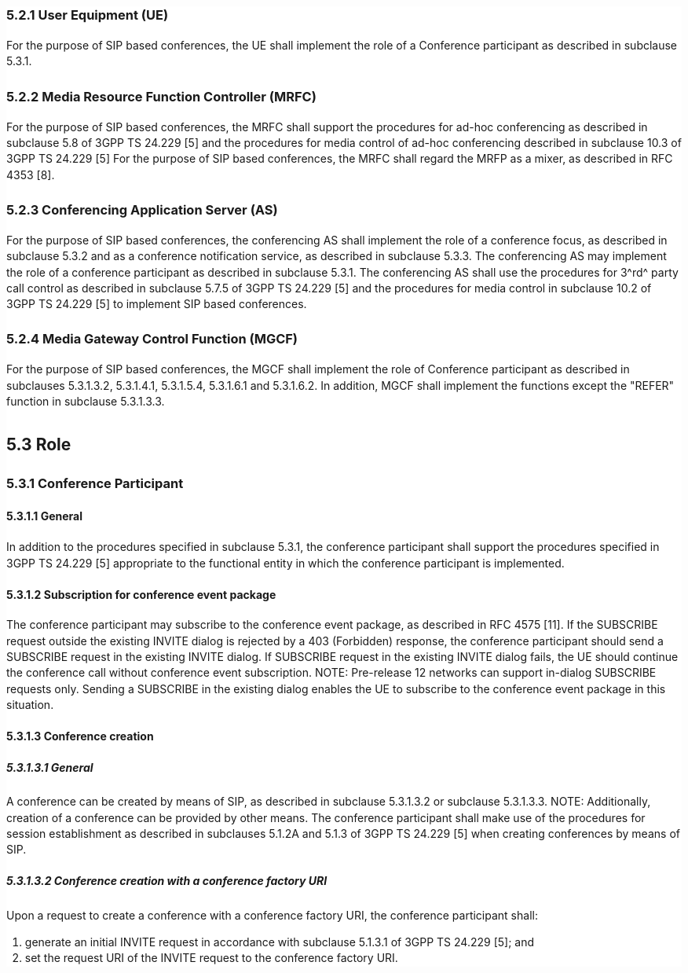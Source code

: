 ### 5.2.1 User Equipment (UE)
For the purpose of SIP based conferences, the UE shall implement the role of a
Conference participant as described in subclause 5.3.1.
### 5.2.2 Media Resource Function Controller (MRFC)
For the purpose of SIP based conferences, the MRFC shall support the
procedures for ad-hoc conferencing as described in subclause 5.8 of 3GPP TS
24.229 [5] and the procedures for media control of ad-hoc conferencing
described in subclause 10.3 of 3GPP TS 24.229 [5]
For the purpose of SIP based conferences, the MRFC shall regard the MRFP as a
mixer, as described in RFC 4353 [8].
### 5.2.3 Conferencing Application Server (AS)
For the purpose of SIP based conferences, the conferencing AS shall implement
the role of a conference focus, as described in subclause 5.3.2 and as a
conference notification service, as described in subclause 5.3.3. The
conferencing AS may implement the role of a conference participant as
described in subclause 5.3.1.
The conferencing AS shall use the procedures for 3^rd^ party call control as
described in subclause 5.7.5 of 3GPP TS 24.229 [5] and the procedures for
media control in subclause 10.2 of 3GPP TS 24.229 [5] to implement SIP based
conferences.
### 5.2.4 Media Gateway Control Function (MGCF)
For the purpose of SIP based conferences, the MGCF shall implement the role of
Conference participant as described in subclauses 5.3.1.3.2, 5.3.1.4.1,
5.3.1.5.4, 5.3.1.6.1 and 5.3.1.6.2. In addition, MGCF shall implement the
functions except the \"REFER\" function in subclause 5.3.1.3.3.
## 5.3 Role
### 5.3.1 Conference Participant
#### 5.3.1.1 General
In addition to the procedures specified in subclause 5.3.1, the conference
participant shall support the procedures specified in 3GPP TS 24.229 [5]
appropriate to the functional entity in which the conference participant is
implemented.
#### 5.3.1.2 Subscription for conference event package
The conference participant may subscribe to the conference event package, as
described in RFC 4575 [11]. If the SUBSCRIBE request outside the existing
INVITE dialog is rejected by a 403 (Forbidden) response, the conference
participant should send a SUBSCRIBE request in the existing INVITE dialog.
If SUBSCRIBE request in the existing INVITE dialog fails, the UE should
continue the conference call without conference event subscription.
NOTE: Pre-release 12 networks can support in-dialog SUBSCRIBE requests only.
Sending a SUBSCRIBE in the existing dialog enables the UE to subscribe to the
conference event package in this situation.
#### 5.3.1.3 Conference creation
##### 5.3.1.3.1 General
A conference can be created by means of SIP, as described in subclause
5.3.1.3.2 or subclause 5.3.1.3.3.
NOTE: Additionally, creation of a conference can be provided by other means.
The conference participant shall make use of the procedures for session
establishment as described in subclauses 5.1.2A and 5.1.3 of 3GPP TS 24.229
[5] when creating conferences by means of SIP.
##### 5.3.1.3.2 Conference creation with a conference factory URI
Upon a request to create a conference with a conference factory URI, the
conference participant shall:
1) generate an initial INVITE request in accordance with subclause 5.1.3.1 of
3GPP TS 24.229 [5]; and
2) set the request URI of the INVITE request to the conference factory URI.